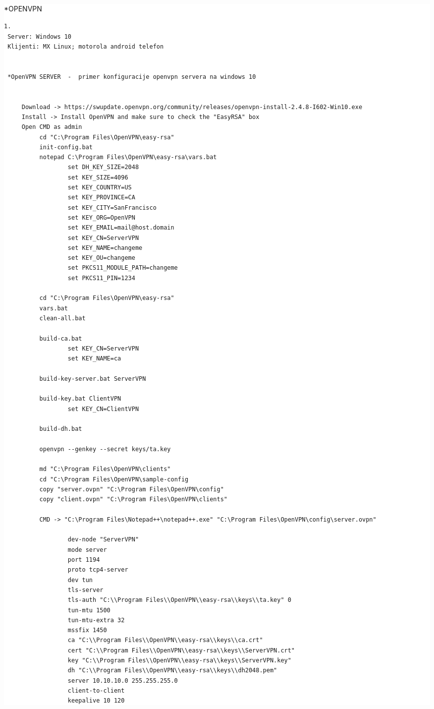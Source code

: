  *OPENVPN   
    
    1.
     Server: Windows 10  
     Klijenti: MX Linux; motorola android telefon
     

     *OpenVPN SERVER  -  primer konfiguracije openvpn servera na windows 10
         
         
         Download -> https://swupdate.openvpn.org/community/releases/openvpn-install-2.4.8-I602-Win10.exe
         Install -> Install OpenVPN and make sure to check the "EasyRSA" box
         Open CMD as admin
              cd "C:\Program Files\OpenVPN\easy-rsa"
              init-config.bat
              notepad C:\Program Files\OpenVPN\easy-rsa\vars.bat
                      set DH_KEY_SIZE=2048 
                      set KEY_SIZE=4096       
                      set KEY_COUNTRY=US 
                      set KEY_PROVINCE=CA 
                      set KEY_CITY=SanFrancisco 
                      set KEY_ORG=OpenVPN 
                      set KEY_EMAIL=mail@host.domain 
                      set KEY_CN=ServerVPN 
                      set KEY_NAME=changeme 
                      set KEY_OU=changeme 
                      set PKCS11_MODULE_PATH=changeme 
                      set PKCS11_PIN=1234 
                      
              cd "C:\Program Files\OpenVPN\easy-rsa"
              vars.bat
              clean-all.bat
              
              build-ca.bat             
                      set KEY_CN=ServerVPN
                      set KEY_NAME=ca  
                      
              build-key-server.bat ServerVPN        
                    
              build-key.bat ClientVPN 
                      set KEY_CN=ClientVPN 
                      
              build-dh.bat
              
              openvpn --genkey --secret keys/ta.key
              
              md "C:\Program Files\OpenVPN\clients"
              cd "C:\Program Files\OpenVPN\sample-config
              copy "server.ovpn" "C:\Program Files\OpenVPN\config"
              copy "client.ovpn" "C:\Program Files\OpenVPN\clients"
              
              CMD -> "C:\Program Files\Notepad++\notepad++.exe" "C:\Program Files\OpenVPN\config\server.ovpn"
              
                      dev-node "ServerVPN"
                      mode server
                      port 1194
                      proto tcp4-server
                      dev tun
                      tls-server
                      tls-auth "C:\\Program Files\\OpenVPN\\easy-rsa\\keys\\ta.key" 0
                      tun-mtu 1500
                      tun-mtu-extra 32
                      mssfix 1450
                      ca "C:\\Program Files\\OpenVPN\\easy-rsa\\keys\\ca.crt"
                      cert "C:\\Program Files\\OpenVPN\\easy-rsa\\keys\\ServerVPN.crt"
                      key "C:\\Program Files\\OpenVPN\\easy-rsa\\keys\\ServerVPN.key"
                      dh "C:\\Program Files\\OpenVPN\\easy-rsa\\keys\\dh2048.pem"
                      server 10.10.10.0 255.255.255.0
                      client-to-client
                      keepalive 10 120